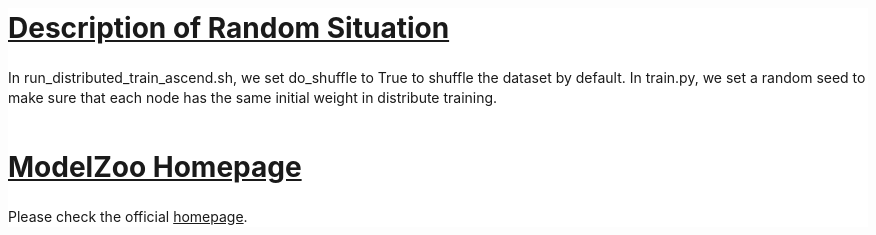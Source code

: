 # [Description of Random Situation](#contents)

In run_distributed_train_ascend.sh, we set do_shuffle to True to shuffle the dataset by default.
In train.py, we set a random seed to make sure that each node has the same initial weight in distribute training.

# [ModelZoo Homepage](#contents)

 Please check the official [homepage](https://gitee.com/mindspore/mindspore/tree/master/model_zoo).
